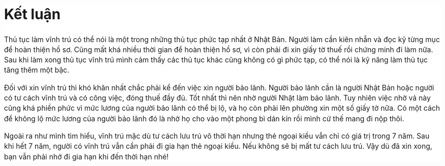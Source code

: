 # Kết luận

Thủ tục làm vĩnh trú có thể nói là một trong những thủ tục phức tạp nhất ở Nhật Bản. Người làm cần kiên nhẫn và đọc kỹ từng mục để hoàn thiện hồ sơ. Cũng mất khá nhiều thời gian để hoàn thiện hồ sơ, vì còn phải đi xin giấy tờ thuế rồi chứng minh đi làm nữa. Sau khi làm xong thủ tục vĩnh trú mình cảm thấy các thủ tục khác cũng không có gì phức tạp, có thể nói là kỹ năng làm thủ tục tăng thêm một bậc.

Đối với xin vĩnh trú thì khó khăn nhất chắc phải kể đến việc xin người bảo lãnh. Người bảo lãnh cần là người Nhật Bản hoặc người có tư cách vĩnh trú và có công việc, đóng thuế đầy đủ. Tốt nhất thì nên nhờ người Nhật làm bảo lãnh. Tuy nhiên việc nhờ vả này cũng khá phiền phức vì mức lương của người bảo lãnh có thể bị lộ, và họ còn phải lên phường xin một số giấy tờ nữa. Có một cách để không lộ mức lương của người bảo lãnh đó là nhờ họ cho vào một phong bì dán kín rồi mình cứ thế mang đi nộp thôi.

Ngoài ra như mình tìm hiểu, vĩnh trú mặc dù tư cách lưu trú vô thời hạn nhưng thẻ ngoại kiều vẫn chỉ có giá trị trong 7 năm. Sau khi hết 7 năm, người có vĩnh trú vẫn cần phải đi gia hạn thẻ ngoại kiều. Nếu không sẽ bị mất tư cách lưu trú. Vậy dù đã xin xong, bạn vẫn phải nhớ đi gia hạn khi đến thời hạn nhé!
